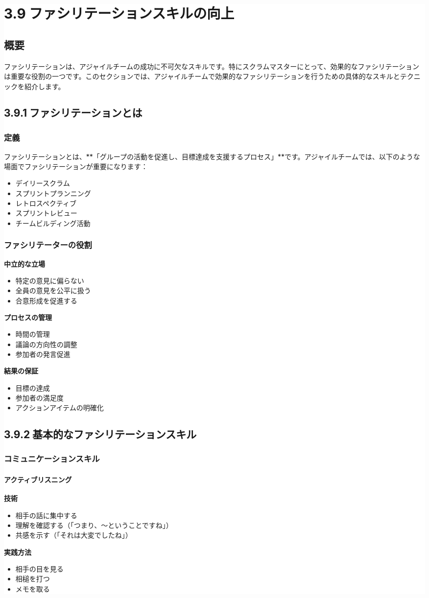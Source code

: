 # 3.9 ファシリテーションスキルの向上

## 概要

ファシリテーションは、アジャイルチームの成功に不可欠なスキルです。特にスクラムマスターにとって、効果的なファシリテーションは重要な役割の一つです。このセクションでは、アジャイルチームで効果的なファシリテーションを行うための具体的なスキルとテクニックを紹介します。

## 3.9.1 ファシリテーションとは

### 定義

ファシリテーションとは、**「グループの活動を促進し、目標達成を支援するプロセス」**です。アジャイルチームでは、以下のような場面でファシリテーションが重要になります：

- デイリースクラム
- スプリントプランニング
- レトロスペクティブ
- スプリントレビュー
- チームビルディング活動

### ファシリテーターの役割

**中立的な立場**
- 特定の意見に偏らない
- 全員の意見を公平に扱う
- 合意形成を促進する

**プロセスの管理**
- 時間の管理
- 議論の方向性の調整
- 参加者の発言促進

**結果の保証**
- 目標の達成
- 参加者の満足度
- アクションアイテムの明確化

## 3.9.2 基本的なファシリテーションスキル

### コミュニケーションスキル

#### アクティブリスニング

**技術**
- 相手の話に集中する
- 理解を確認する（「つまり、〜ということですね」）
- 共感を示す（「それは大変でしたね」）

**実践方法**
- 相手の目を見る
- 相槌を打つ
- メモを取る
